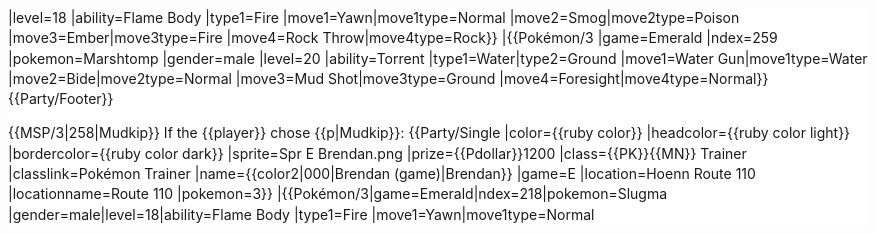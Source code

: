 |level=18
|ability=Flame Body
|type1=Fire
|move1=Yawn|move1type=Normal
|move2=Smog|move2type=Poison
|move3=Ember|move3type=Fire
|move4=Rock Throw|move4type=Rock}}
|{{Pokémon/3
|game=Emerald
|ndex=259
|pokemon=Marshtomp
|gender=male
|level=20
|ability=Torrent
|type1=Water|type2=Ground
|move1=Water Gun|move1type=Water
|move2=Bide|move2type=Normal
|move3=Mud Shot|move3type=Ground
|move4=Foresight|move4type=Normal}}
{{Party/Footer}}

{{MSP/3|258|Mudkip}} If the {{player}} chose {{p|Mudkip}}:
{{Party/Single
|color={{ruby color}}
|headcolor={{ruby color light}}
|bordercolor={{ruby color dark}}
|sprite=Spr E Brendan.png
|prize={{Pdollar}}1200
|class={{PK}}{{MN}} Trainer
|classlink=Pokémon Trainer
|name={{color2|000|Brendan (game)|Brendan}}
|game=E
|location=Hoenn Route 110
|locationname=Route 110
|pokemon=3}}
|{{Pokémon/3|game=Emerald|ndex=218|pokemon=Slugma
|gender=male|level=18|ability=Flame Body
|type1=Fire
|move1=Yawn|move1type=Normal